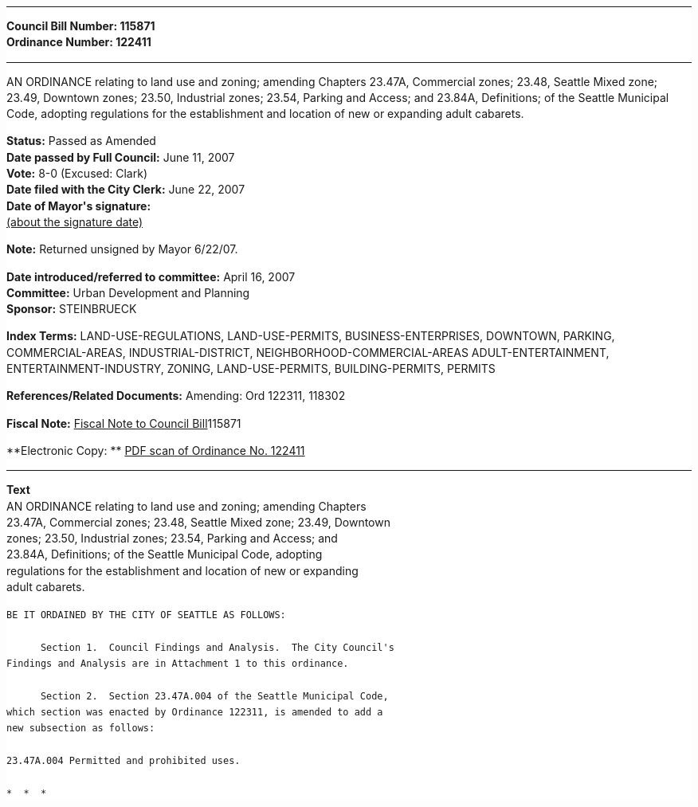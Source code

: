 * * * * *  
  
**Council Bill Number: [](#h0)[](#h2)115871**   
**Ordinance Number: 122411**  
  
* * * * *  
  
AN ORDINANCE relating to land use and zoning; amending Chapters 23.47A, Commercial zones; 23.48, Seattle Mixed zone; 23.49, Downtown zones; 23.50, Industrial zones; 23.54, Parking and Access; and 23.84A, Definitions; of the Seattle Municipal Code, adopting regulations for the establishment and location of new or expanding adult cabarets.  
  
**Status:** Passed as Amended   
**Date passed by Full Council:** June 11, 2007   
**Vote:** 8-0 (Excused: Clark)   
**Date filed with the City Clerk:** June 22, 2007   
**Date of Mayor's signature:**   
[(about the signature date)](/~public/approvaldate.htm)   
  
**Note:** Returned unsigned by Mayor 6/22/07.  
  
  
**Date introduced/referred to committee:** April 16, 2007   
**Committee:** Urban Development and Planning   
**Sponsor:** STEINBRUECK   
  
**Index Terms:** LAND-USE-REGULATIONS, LAND-USE-PERMITS, BUSINESS-ENTERPRISES, DOWNTOWN, PARKING, COMMERCIAL-AREAS, INDUSTRIAL-DISTRICT, NEIGHBORHOOD-COMMERCIAL-AREAS ADULT-ENTERTAINMENT, ENTERTAINMENT-INDUSTRY, ZONING, LAND-USE-PERMITS, BUILDING-PERMITS, PERMITS  
  
**References/Related Documents:** Amending: Ord 122311, 118302  
  
**Fiscal Note:** [Fiscal Note to Council Bill](http://clerk.seattle.gov/~public/fnote/115871.htm)[](#h1)[](#h3)115871  
  
**Electronic Copy: ** [PDF scan of Ordinance No. 122411](/~archives/Ordinances/Ord_122411.pdf)  
  
* * * * *  
  
**Text**  
    AN ORDINANCE relating to land use and zoning; amending Chapters  
    23.47A, Commercial zones; 23.48, Seattle Mixed zone; 23.49, Downtown  
    zones; 23.50, Industrial zones; 23.54, Parking and Access; and  
    23.84A, Definitions; of the Seattle Municipal Code, adopting  
    regulations for the establishment and location of new or expanding  
    adult cabarets.  
  
    BE IT ORDAINED BY THE CITY OF SEATTLE AS FOLLOWS:  
  
          Section 1.  Council Findings and Analysis.  The City Council's  
    Findings and Analysis are in Attachment 1 to this ordinance.  
  
          Section 2.  Section 23.47A.004 of the Seattle Municipal Code,  
    which section was enacted by Ordinance 122311, is amended to add a  
    new subsection as follows:  
  
    23.47A.004 Permitted and prohibited uses.  
  
    *  *  *  
  
